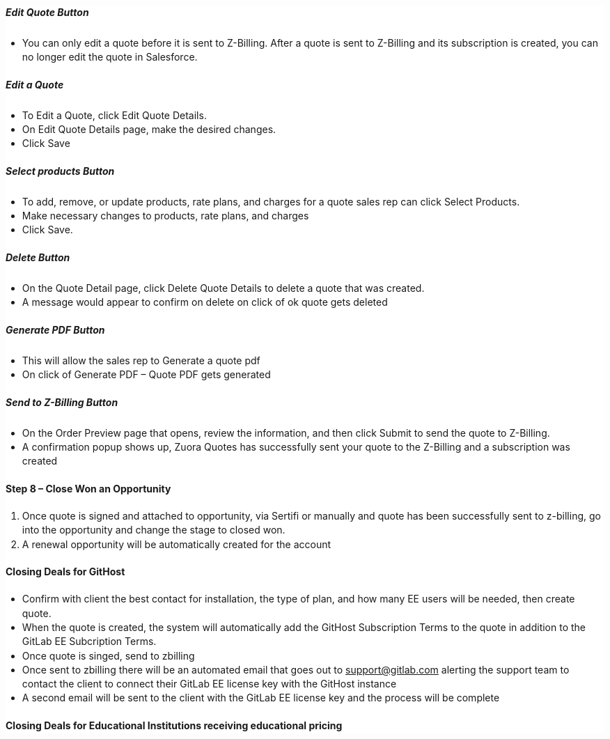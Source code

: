 ##### Edit Quote Button

 * You can only edit a quote before it is sent to Z-Billing. After a quote is sent to Z-Billing and its subscription is created, you can no longer edit the quote in Salesforce.

##### Edit a Quote

 * To Edit a Quote, click Edit Quote Details.
 * On Edit Quote Details page, make the desired changes.
 * Click Save

##### Select products Button

 * To add, remove, or update products, rate plans, and charges for a quote sales rep can click Select Products.
 * Make necessary changes to products, rate plans, and charges
 * Click Save.

##### Delete Button

 * On the Quote Detail page, click Delete Quote Details to delete a quote that was created.
 * A message would appear to confirm on delete on click of ok quote gets deleted

##### Generate PDF Button

 * This will allow the sales rep to Generate a quote pdf
 * On click of Generate PDF – Quote PDF gets generated

#####  Send to Z-Billing Button

 * On the Order Preview page that opens, review the information, and then click Submit to send the quote to Z-Billing.
 * A confirmation popup shows up, Zuora Quotes has successfully sent your quote to the Z-Billing and a subscription was created

#### Step 8 – Close Won an Opportunity

1. Once quote is signed and attached to opportunity, via Sertifi or manually and quote has been successfully sent to z-billing, go into the opportunity and change the stage to closed won.
1. A renewal opportunity will be automatically created for the account

#### Closing Deals for GitHost

 * Confirm with client the best contact for installation, the type of plan, and how many EE users will be needed, then create quote. 
 * When the quote is created, the system will automatically add the GitHost Subscription Terms to the quote in addition to the GitLab EE Subcription Terms. 
 * Once quote is singed, send to zbilling 
 * Once sent to zbilling there will be an automated email that goes out to support@gitlab.com alerting the support team to contact the client to connect their GitLab EE license key with the GitHost instance
 * A second email will be sent to the client with the GitLab EE license key and the process will be complete
 
#### Closing Deals for Educational Institutions receiving educational pricing
